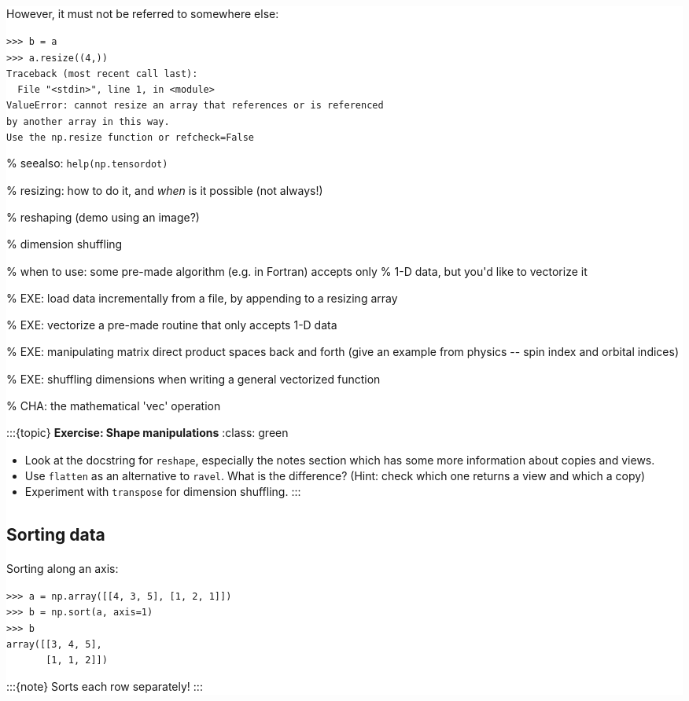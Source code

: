 However, it must not be referred to somewhere else:

```pycon
>>> b = a
>>> a.resize((4,))
Traceback (most recent call last):
  File "<stdin>", line 1, in <module>
ValueError: cannot resize an array that references or is referenced
by another array in this way.
Use the np.resize function or refcheck=False
```

% seealso: ``help(np.tensordot)``

% resizing: how to do it, and *when* is it possible (not always!)

% reshaping (demo using an image?)

% dimension shuffling

% when to use: some pre-made algorithm (e.g. in Fortran) accepts only
% 1-D data, but you'd like to vectorize it

% EXE: load data incrementally from a file, by appending to a resizing array

% EXE: vectorize a pre-made routine that only accepts 1-D data

% EXE: manipulating matrix direct product spaces back and forth (give an example from physics -- spin index and orbital indices)

% EXE: shuffling dimensions when writing a general vectorized function

% CHA: the mathematical 'vec' operation

:::{topic} **Exercise: Shape manipulations**
:class: green

- Look at the docstring for `reshape`, especially the notes section which
  has some more information about copies and views.
- Use `flatten` as an alternative to `ravel`. What is the difference?
  (Hint: check which one returns a view and which a copy)
- Experiment with `transpose` for dimension shuffling.
:::

## Sorting data

Sorting along an axis:

```pycon
>>> a = np.array([[4, 3, 5], [1, 2, 1]])
>>> b = np.sort(a, axis=1)
>>> b
array([[3, 4, 5],
       [1, 1, 2]])
```

:::{note}
Sorts each row separately!
:::
